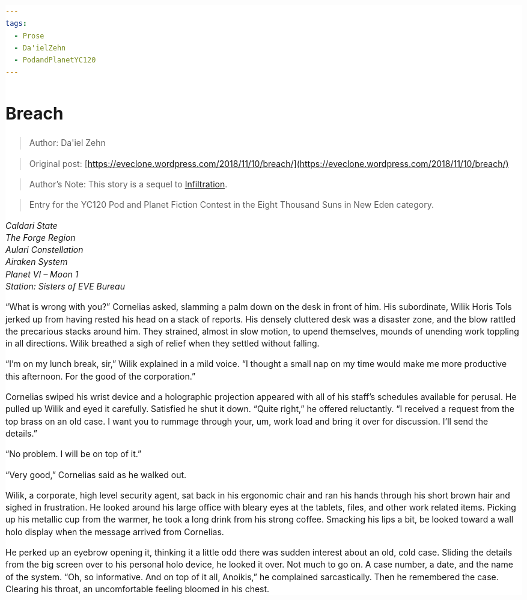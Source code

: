 ```yaml
---
tags:
  - Prose
  - Da'ielZehn
  - PodandPlanetYC120
---
```


# Breach

> Author: Da'iel Zehn

> Original post: [https://eveclone.wordpress.com/2018/11/10/breach/](https://eveclone.wordpress.com/2018/11/10/breach/)

> Author’s Note: This story is a sequel to [Infiltration](./infiltration.md).

> Entry for the YC120 Pod and Planet Fiction Contest in the Eight Thousand Suns in New Eden category.


*Caldari State*<br>
*The Forge Region*<br>
*Aulari Constellation*<br>
*Airaken System*<br>
*Planet VI – Moon 1*<br>
*Station: Sisters of EVE Bureau*<br>

“What is wrong with you?” Cornelias asked, slamming a palm down on the desk in front of him. His subordinate, Wilik Horis Tols jerked up from having rested his head on a stack of reports. His densely cluttered desk was a disaster zone, and the blow rattled the precarious stacks around him. They strained, almost in slow motion, to upend themselves, mounds of unending work toppling in all directions. Wilik breathed a sigh of relief when they settled without falling.

“I’m on my lunch break, sir,” Wilik explained in a mild voice. “I thought a small nap on my time would make me more productive this afternoon. For the good of the corporation.”

Cornelias swiped his wrist device and a holographic projection appeared with all of his staff’s schedules available for perusal. He pulled up Wilik and eyed it carefully. Satisfied he shut it down. “Quite right,” he offered reluctantly. “I received a request from the top brass on an old case. I want you to rummage through your, um, work load and bring it over for discussion. I’ll send the details.”


“No problem. I will be on top of it.”

“Very good,” Cornelias said as he walked out.

Wilik, a corporate, high level security agent, sat back in his ergonomic chair and ran his hands through his short brown hair and sighed in frustration. He looked around his large office with bleary eyes at the tablets, files, and other work related items. Picking up his metallic cup from the warmer, he took a long drink from his strong coffee. Smacking his lips a bit, be looked toward a wall holo display when the message arrived from Cornelias.

He perked up an eyebrow opening it, thinking it a little odd there was sudden interest about an old, cold case. Sliding the details from the big screen over to his personal holo device, he looked it over. Not much to go on. A case number, a date, and the name of the system. “Oh, so informative. And on top of it all, Anoikis,” he complained sarcastically. Then he remembered the case. Clearing his throat, an uncomfortable feeling bloomed in his chest.
